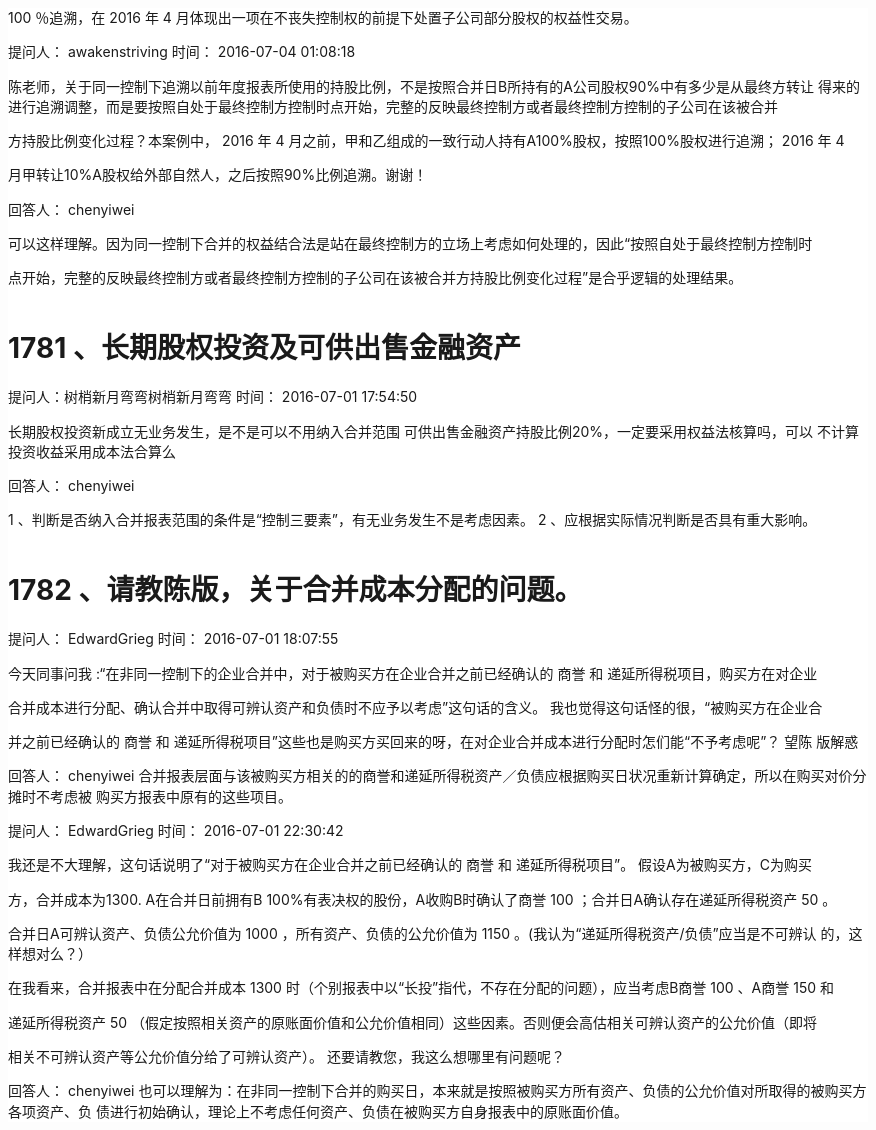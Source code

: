 100 ％追溯，在 2016 年 4 月体现出一项在不丧失控制权的前提下处置子公司部分股权的权益性交易。

提问人： awakenstriving 时间： 2016-07-04 01:08:18

陈老师，关于同一控制下追溯以前年度报表所使用的持股比例，不是按照合并日B所持有的A公司股权90%中有多少是从最终方转让
得来的进行追溯调整，而是要按照自处于最终控制方控制时点开始，完整的反映最终控制方或者最终控制方控制的子公司在该被合并

方持股比例变化过程？本案例中， 2016 年 4 月之前，甲和乙组成的一致行动人持有A100%股权，按照100%股权进行追溯； 2016 年 4

月甲转让10%A股权给外部自然人，之后按照90%比例追溯。谢谢！

回答人： chenyiwei

可以这样理解。因为同一控制下合并的权益结合法是站在最终控制方的立场上考虑如何处理的，因此“按照自处于最终控制方控制时

点开始，完整的反映最终控制方或者最终控制方控制的子公司在该被合并方持股比例变化过程”是合乎逻辑的处理结果。


# 1781 、长期股权投资及可供出售金融资产

提问人：树梢新月弯弯树梢新月弯弯 时间： 2016-07-01 17:54:50

长期股权投资新成立无业务发生，是不是可以不用纳入合并范围 可供出售金融资产持股比例20%，一定要采用权益法核算吗，可以
不计算投资收益采用成本法合算么

回答人： chenyiwei

1 、判断是否纳入合并报表范围的条件是“控制三要素”，有无业务发生不是考虑因素。 2 、应根据实际情况判断是否具有重大影响。

# 1782 、请教陈版，关于合并成本分配的问题。

提问人： EdwardGrieg 时间： 2016-07-01 18:07:55

今天同事问我 :“在非同一控制下的企业合并中，对于被购买方在企业合并之前已经确认的 商誉 和 递延所得税项目，购买方在对企业

合并成本进行分配、确认合并中取得可辨认资产和负债时不应予以考虑”这句话的含义。 我也觉得这句话怪的很，“被购买方在企业合

并之前已经确认的 商誉 和 递延所得税项目”这些也是购买方买回来的呀，在对企业合并成本进行分配时怎们能“不予考虑呢”？ 望陈
版解惑

回答人： chenyiwei
合并报表层面与该被购买方相关的的商誉和递延所得税资产／负债应根据购买日状况重新计算确定，所以在购买对价分摊时不考虑被
购买方报表中原有的这些项目。

提问人： EdwardGrieg 时间： 2016-07-01 22:30:42

我还是不大理解，这句话说明了“对于被购买方在企业合并之前已经确认的 商誉 和 递延所得税项目”。 假设A为被购买方，C为购买

方，合并成本为1300. A在合并日前拥有B 100%有表决权的股份，A收购B时确认了商誉 100 ；合并日A确认存在递延所得税资产 50 。

合并日A可辨认资产、负债公允价值为 1000 ，所有资产、负债的公允价值为 1150 。(我认为“递延所得税资产/负债”应当是不可辨认
的，这样想对么？）

在我看来，合并报表中在分配合并成本 1300 时（个别报表中以“长投”指代，不存在分配的问题），应当考虑B商誉 100 、A商誉 150 和

递延所得税资产 50 （假定按照相关资产的原账面价值和公允价值相同）这些因素。否则便会高估相关可辨认资产的公允价值（即将

相关不可辨认资产等公允价值分给了可辨认资产）。 还要请教您，我这么想哪里有问题呢？

回答人： chenyiwei
也可以理解为：在非同一控制下合并的购买日，本来就是按照被购买方所有资产、负债的公允价值对所取得的被购买方各项资产、负
债进行初始确认，理论上不考虑任何资产、负债在被购买方自身报表中的原账面价值。
